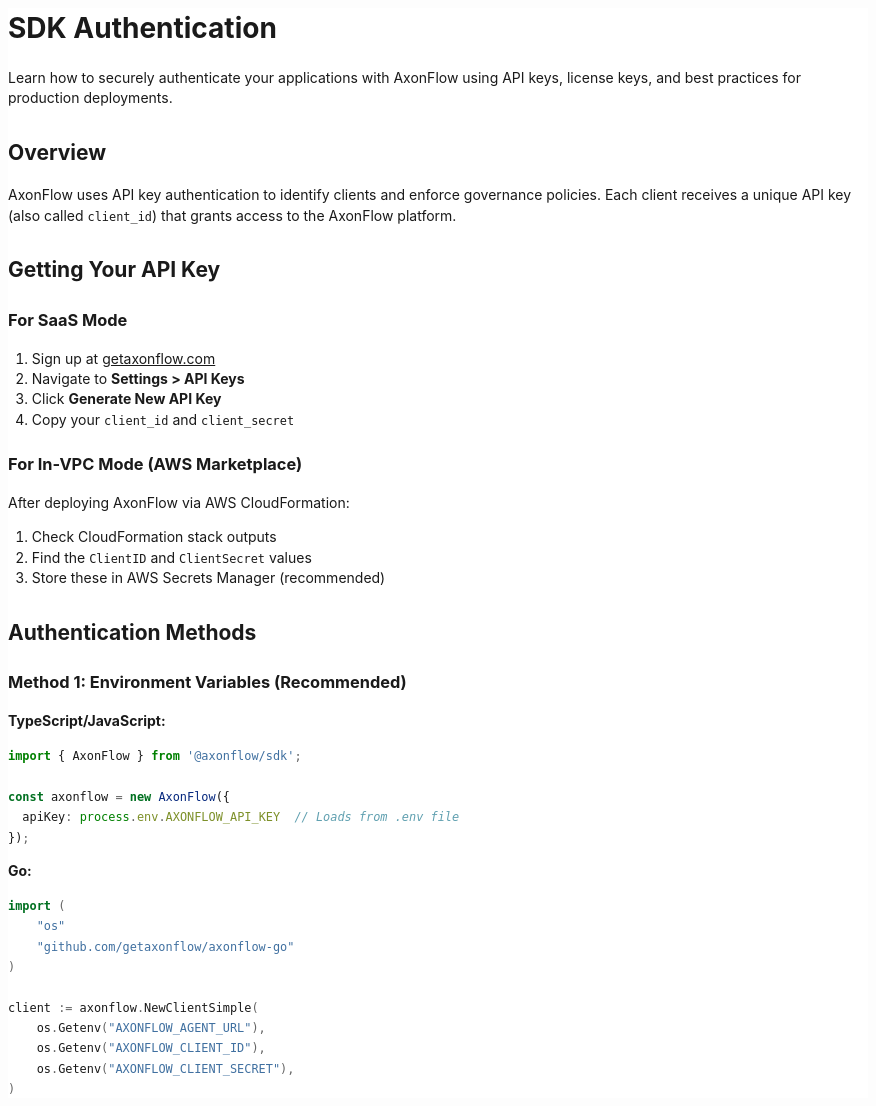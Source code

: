 # SDK Authentication

Learn how to securely authenticate your applications with AxonFlow using API keys, license keys, and best practices for production deployments.

## Overview

AxonFlow uses API key authentication to identify clients and enforce governance policies. Each client receives a unique API key (also called `client_id`) that grants access to the AxonFlow platform.

## Getting Your API Key

### For SaaS Mode

1. Sign up at [getaxonflow.com](https://getaxonflow.com)
2. Navigate to **Settings > API Keys**
3. Click **Generate New API Key**
4. Copy your `client_id` and `client_secret`

### For In-VPC Mode (AWS Marketplace)

After deploying AxonFlow via AWS CloudFormation:

1. Check CloudFormation stack outputs
2. Find the `ClientID` and `ClientSecret` values
3. Store these in AWS Secrets Manager (recommended)

## Authentication Methods

### Method 1: Environment Variables (Recommended)

**TypeScript/JavaScript:**

```typescript
import { AxonFlow } from '@axonflow/sdk';

const axonflow = new AxonFlow({
  apiKey: process.env.AXONFLOW_API_KEY  // Loads from .env file
});
```

**Go:**

```go
import (
    "os"
    "github.com/getaxonflow/axonflow-go"
)

client := axonflow.NewClientSimple(
    os.Getenv("AXONFLOW_AGENT_URL"),
    os.Getenv("AXONFLOW_CLIENT_ID"),
    os.Getenv("AXONFLOW_CLIENT_SECRET"),
)
```
